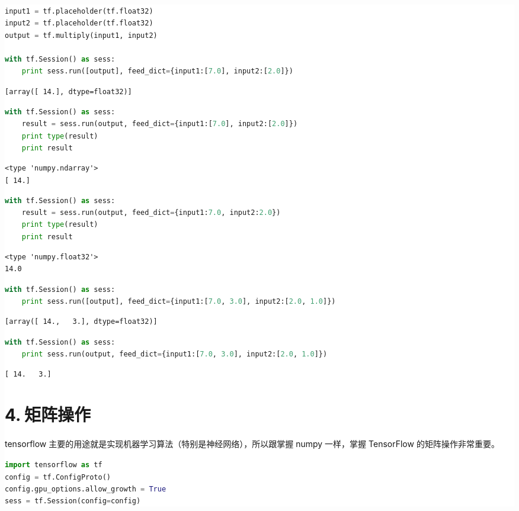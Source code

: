 
```python
input1 = tf.placeholder(tf.float32)
input2 = tf.placeholder(tf.float32)
output = tf.multiply(input1, input2)

with tf.Session() as sess:
    print sess.run([output], feed_dict={input1:[7.0], input2:[2.0]})
```

    [array([ 14.], dtype=float32)]



```python
with tf.Session() as sess:
    result = sess.run(output, feed_dict={input1:[7.0], input2:[2.0]})
    print type(result)
    print result
```

    <type 'numpy.ndarray'>
    [ 14.]



```python
with tf.Session() as sess:
    result = sess.run(output, feed_dict={input1:7.0, input2:2.0})
    print type(result)
    print result
```

    <type 'numpy.float32'>
    14.0



```python
with tf.Session() as sess:
    print sess.run([output], feed_dict={input1:[7.0, 3.0], input2:[2.0, 1.0]})
```

    [array([ 14.,   3.], dtype=float32)]



```python
with tf.Session() as sess:
    print sess.run(output, feed_dict={input1:[7.0, 3.0], input2:[2.0, 1.0]})
```

    [ 14.   3.]


# 4. 矩阵操作
tensorflow 主要的用途就是实现机器学习算法（特别是神经网络），所以跟掌握 numpy 一样，掌握 TensorFlow 的矩阵操作非常重要。


```python
import tensorflow as tf
config = tf.ConfigProto()
config.gpu_options.allow_growth = True
sess = tf.Session(config=config)
```
